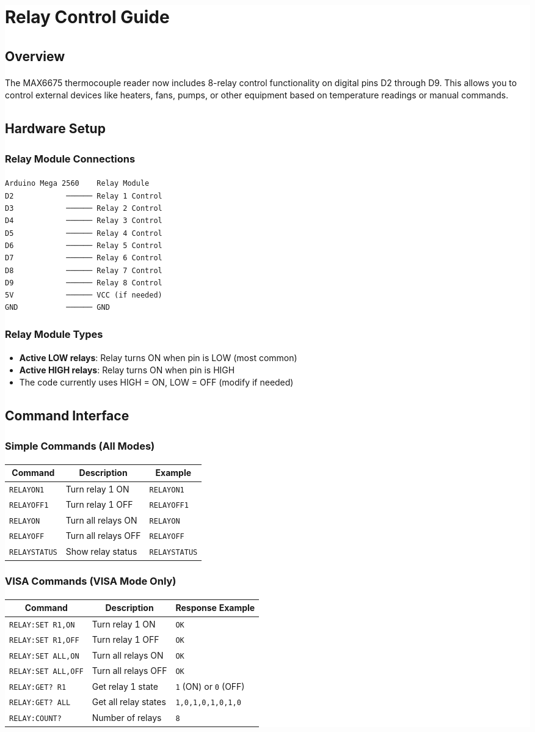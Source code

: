 # Relay Control Guide

## Overview

The MAX6675 thermocouple reader now includes 8-relay control functionality on digital pins D2 through D9. This allows you to control external devices like heaters, fans, pumps, or other equipment based on temperature readings or manual commands.

## Hardware Setup

### Relay Module Connections
```
Arduino Mega 2560    Relay Module
D2            ────── Relay 1 Control
D3            ────── Relay 2 Control  
D4            ────── Relay 3 Control
D5            ────── Relay 4 Control
D6            ────── Relay 5 Control
D7            ────── Relay 6 Control
D8            ────── Relay 7 Control
D9            ────── Relay 8 Control
5V            ────── VCC (if needed)
GND           ────── GND
```

### Relay Module Types
- **Active LOW relays**: Relay turns ON when pin is LOW (most common)
- **Active HIGH relays**: Relay turns ON when pin is HIGH
- The code currently uses HIGH = ON, LOW = OFF (modify if needed)

## Command Interface

### Simple Commands (All Modes)
| Command | Description | Example |
|---------|-------------|---------|
| `RELAYON1` | Turn relay 1 ON | `RELAYON1` |
| `RELAYOFF1` | Turn relay 1 OFF | `RELAYOFF1` |
| `RELAYON` | Turn all relays ON | `RELAYON` |
| `RELAYOFF` | Turn all relays OFF | `RELAYOFF` |
| `RELAYSTATUS` | Show relay status | `RELAYSTATUS` |

### VISA Commands (VISA Mode Only)
| Command | Description | Response Example |
|---------|-------------|------------------|
| `RELAY:SET R1,ON` | Turn relay 1 ON | `OK` |
| `RELAY:SET R1,OFF` | Turn relay 1 OFF | `OK` |
| `RELAY:SET ALL,ON` | Turn all relays ON | `OK` |
| `RELAY:SET ALL,OFF` | Turn all relays OFF | `OK` |
| `RELAY:GET? R1` | Get relay 1 state | `1` (ON) or `0` (OFF) |
| `RELAY:GET? ALL` | Get all relay states | `1,0,1,0,1,0,1,0` |
| `RELAY:COUNT?` | Number of relays | `8` |
